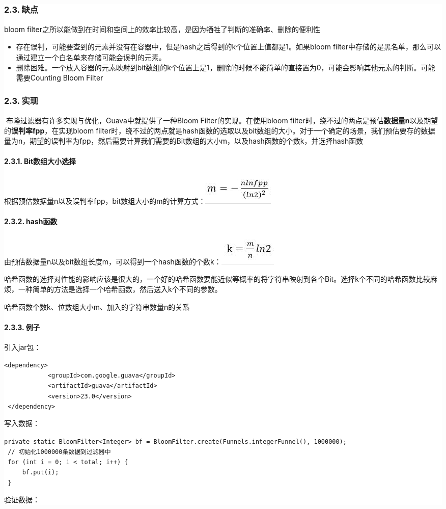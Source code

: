 ### 2.3. 缺点

bloom filter之所以能做到在时间和空间上的效率比较高，是因为牺牲了判断的准确率、删除的便利性

- 存在误判，可能要查到的元素并没有在容器中，但是hash之后得到的k个位置上值都是1。如果bloom filter中存储的是黑名单，那么可以通过建立一个白名单来存储可能会误判的元素。
- 删除困难。一个放入容器的元素映射到bit数组的k个位置上是1，删除的时候不能简单的直接置为0，可能会影响其他元素的判断。可能需要Counting Bloom Filter

### 2.3. 实现

​	布隆过滤器有许多实现与优化，Guava中就提供了一种Bloom Filter的实现。在使用bloom filter时，绕不过的两点是预估**数据量n**以及期望的**误判率fpp**，在实现bloom filter时，绕不过的两点就是hash函数的选取以及bit数组的大小。对于一个确定的场景，我们预估要存的数据量为n，期望的误判率为fpp，然后需要计算我们需要的Bit数组的大小m，以及hash函数的个数k，并选择hash函数

#### 2.3.1. Bit数组大小选择

根据预估数据量n以及误判率fpp，bit数组大小的m的计算方式：![img](68747470733a2f2f696d61676573323031382e636e626c6f67732e636f6d2f626c6f672f3734303539312f3230313830362f3734303539312d32303138303632333138333130373835312d313135363036343535302e706e67.png) 



#### 2.3.2. hash函数

由预估数据量n以及bit数组长度m，可以得到一个hash函数的个数k：![image-20220513001733857](image-20220513001733857-16523722572243.png) 

哈希函数的选择对性能的影响应该是很大的，一个好的哈希函数要能近似等概率的将字符串映射到各个Bit。选择k个不同的哈希函数比较麻烦，一种简单的方法是选择一个哈希函数，然后送入k个不同的参数。

哈希函数个数k、位数组大小m、加入的字符串数量n的关系

#### 2.3.3. 例子

引入jar包：

```
<dependency>
            <groupId>com.google.guava</groupId>
            <artifactId>guava</artifactId>
            <version>23.0</version>
 </dependency>  
```

写入数据：

```
private static BloomFilter<Integer> bf = BloomFilter.create(Funnels.integerFunnel(), 1000000);
 // 初始化1000000条数据到过滤器中
 for (int i = 0; i < total; i++) {
	 bf.put(i);
 }
```

验证数据：
